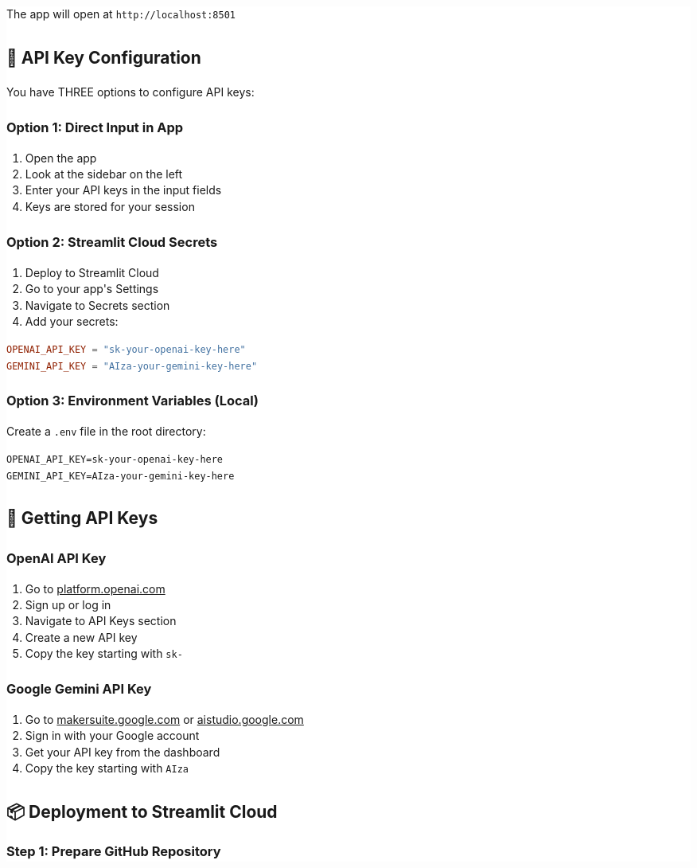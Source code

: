 The app will open at `http://localhost:8501`

## 🔑 API Key Configuration

You have THREE options to configure API keys:

### Option 1: Direct Input in App
1. Open the app
2. Look at the sidebar on the left
3. Enter your API keys in the input fields
4. Keys are stored for your session

### Option 2: Streamlit Cloud Secrets
1. Deploy to Streamlit Cloud
2. Go to your app's Settings
3. Navigate to Secrets section
4. Add your secrets:
```toml
OPENAI_API_KEY = "sk-your-openai-key-here"
GEMINI_API_KEY = "AIza-your-gemini-key-here"
```

### Option 3: Environment Variables (Local)
Create a `.env` file in the root directory:
```env
OPENAI_API_KEY=sk-your-openai-key-here
GEMINI_API_KEY=AIza-your-gemini-key-here
```

## 🔗 Getting API Keys

### OpenAI API Key
1. Go to [platform.openai.com](https://platform.openai.com)
2. Sign up or log in
3. Navigate to API Keys section
4. Create a new API key
5. Copy the key starting with `sk-`

### Google Gemini API Key
1. Go to [makersuite.google.com](https://makersuite.google.com) or [aistudio.google.com](https://aistudio.google.com)
2. Sign in with your Google account
3. Get your API key from the dashboard
4. Copy the key starting with `AIza`

## 📦 Deployment to Streamlit Cloud

### Step 1: Prepare GitHub Repository

